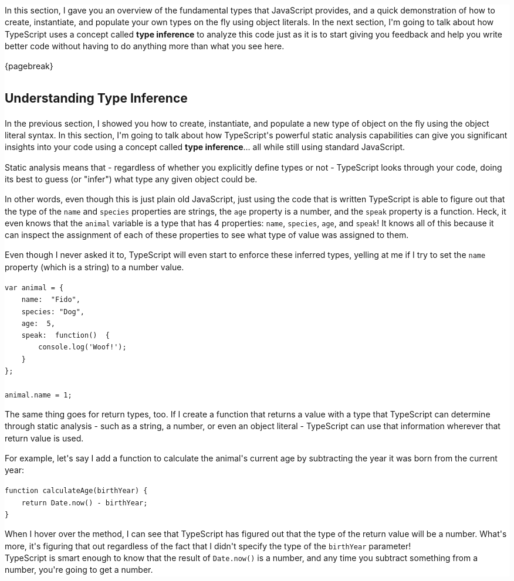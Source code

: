In this section, I gave you an overview of the fundamental types that JavaScript provides, and a quick demonstration of how to create, instantiate, and populate your own types on the fly using object literals.  In the next section, I'm going to talk about how TypeScript uses a concept called **type inference** to analyze this code just as it is to start giving you feedback and help you write better code without having to do anything more than what you see here.

{pagebreak}

## Understanding Type Inference

In the previous section, I showed you how to create, instantiate, and populate a new type of object on the fly using the object literal syntax.  In this section, I'm going to talk about how TypeScript's powerful static analysis capabilities can give you significant insights into your code using a concept called **type inference**... all while still using standard JavaScript.

Static analysis means that - regardless of whether you explicitly define types or not - TypeScript looks through your code, doing its best to guess (or "infer") what type any given object could be.  

In other words, even though this is just plain old JavaScript, just using the code that is written TypeScript is able to figure out that the type of the `name` and `species` properties are strings, the `age` property is a number, and the `speak` property is a function.  Heck, it even knows that the `animal` variable is a type that has 4 properties: `name`, `species`, `age`, and `speak`!  It knows all of this because it can inspect the assignment of each of these properties to see what type of value was assigned to them.

Even though I never asked it to, TypeScript will even start to enforce these inferred types, yelling at me if I try to set the `name` property (which is a string) to a number value.

	var animal = {
        name:  "Fido",
        species: "Dog",
        age:  5,
        speak:  function()  { 
            console.log('Woof!'); 
        }
	};
	
	animal.name = 1;

The same thing goes for return types, too.  If I create a function that returns a value with a type that TypeScript can determine through static analysis - such as a string, a number, or even an object literal - TypeScript can use that information wherever that return value is used.

For example, let's say I add a function to calculate the animal's current age by subtracting the year it was born from the current year:

	function calculateAge(birthYear) {
		return Date.now() - birthYear;
	}

When I hover over the method, I can see that TypeScript has figured out that the type of the return value will be a number.  What's more, it's figuring that out regardless of the fact that I didn't specify the type of the `birthYear` parameter!  
TypeScript is smart enough to know that the result of `Date.now()` is a number, and any time you subtract something from a number, you're going to get a number.
